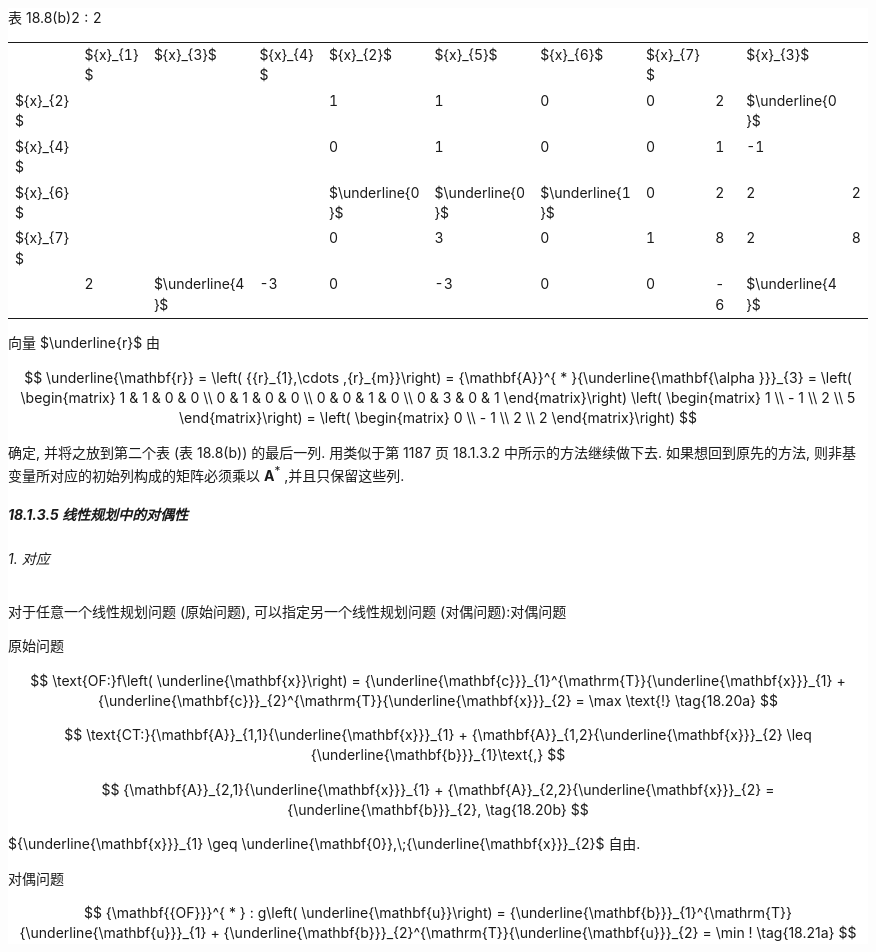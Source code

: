 表 18.8(b)$2 : 2$

<table><tr><td/><td>${x}_{1}$</td><td>${x}_{3}$</td><td>${x}_{4}$</td><td>${x}_{2}$</td><td>${x}_{5}$</td><td>${x}_{6}$</td><td>${x}_{7}$</td><td/><td>${x}_{3}$</td><td/></tr><tr><td>${x}_{2}$</td><td/><td/><td/><td>1</td><td>1</td><td>0</td><td>0</td><td>2</td><td>$\underline{0}$</td><td/></tr><tr><td>${x}_{4}$</td><td/><td/><td/><td>0</td><td>1</td><td>0</td><td>0</td><td>1</td><td>-1</td><td/></tr><tr><td>${x}_{6}$</td><td/><td/><td/><td>$\underline{0}$</td><td>$\underline{0}$</td><td>$\underline{1}$</td><td>0</td><td>2</td><td>2</td><td>2</td></tr><tr><td>${x}_{7}$</td><td/><td/><td/><td>0</td><td>3</td><td>0</td><td>1</td><td>8</td><td>2</td><td>8</td></tr><tr><td/><td>2</td><td>$\underline{4}$</td><td>-3</td><td>0</td><td>-3</td><td>0</td><td>0</td><td>-6</td><td>$\underline{4}$</td><td/></tr></table>

向量 $\underline{r}$ 由

$$
\underline{\mathbf{r}} = \left( {{r}_{1},\cdots ,{r}_{m}}\right)  = {\mathbf{A}}^{ * }{\underline{\mathbf{\alpha }}}_{3} = \left( \begin{matrix} 1 & 1 & 0 & 0 \\  0 & 1 & 0 & 0 \\  0 & 0 & 1 & 0 \\  0 & 3 & 0 & 1 \end{matrix}\right) \left( \begin{matrix} 1 \\   - 1 \\  2 \\  5 \end{matrix}\right)  = \left( \begin{matrix} 0 \\   - 1 \\  2 \\  2 \end{matrix}\right)
$$

确定, 并将之放到第二个表 (表 18.8(b)) 的最后一列. 用类似于第 1187 页 18.1.3.2 中所示的方法继续做下去. 如果想回到原先的方法, 则非基变量所对应的初始列构成的矩阵必须乘以 ${\mathbf{A}}^{ * }$ ,并且只保留这些列.

##### 18.1.3.5 线性规划中的对偶性

###### 1. 对应

对于任意一个线性规划问题 (原始问题), 可以指定另一个线性规划问题 (对偶问题):对偶问题

原始问题

$$
\text{OF:}f\left( \underline{\mathbf{x}}\right)  = {\underline{\mathbf{c}}}_{1}^{\mathrm{T}}{\underline{\mathbf{x}}}_{1} + {\underline{\mathbf{c}}}_{2}^{\mathrm{T}}{\underline{\mathbf{x}}}_{2} = \max \text{!} \tag{18.20a}
$$

$$
\text{CT:}{\mathbf{A}}_{1,1}{\underline{\mathbf{x}}}_{1} + {\mathbf{A}}_{1,2}{\underline{\mathbf{x}}}_{2} \leq  {\underline{\mathbf{b}}}_{1}\text{,}
$$

$$
{\mathbf{A}}_{2,1}{\underline{\mathbf{x}}}_{1} + {\mathbf{A}}_{2,2}{\underline{\mathbf{x}}}_{2} = {\underline{\mathbf{b}}}_{2}, \tag{18.20b}
$$

${\underline{\mathbf{x}}}_{1} \geq  \underline{\mathbf{0}},\;{\underline{\mathbf{x}}}_{2}$ 自由.

对偶问题

$$
{\mathbf{{OF}}}^{ * } : g\left( \underline{\mathbf{u}}\right)  = {\underline{\mathbf{b}}}_{1}^{\mathrm{T}}{\underline{\mathbf{u}}}_{1} + {\underline{\mathbf{b}}}_{2}^{\mathrm{T}}{\underline{\mathbf{u}}}_{2} = \min ! \tag{18.21a}
$$
